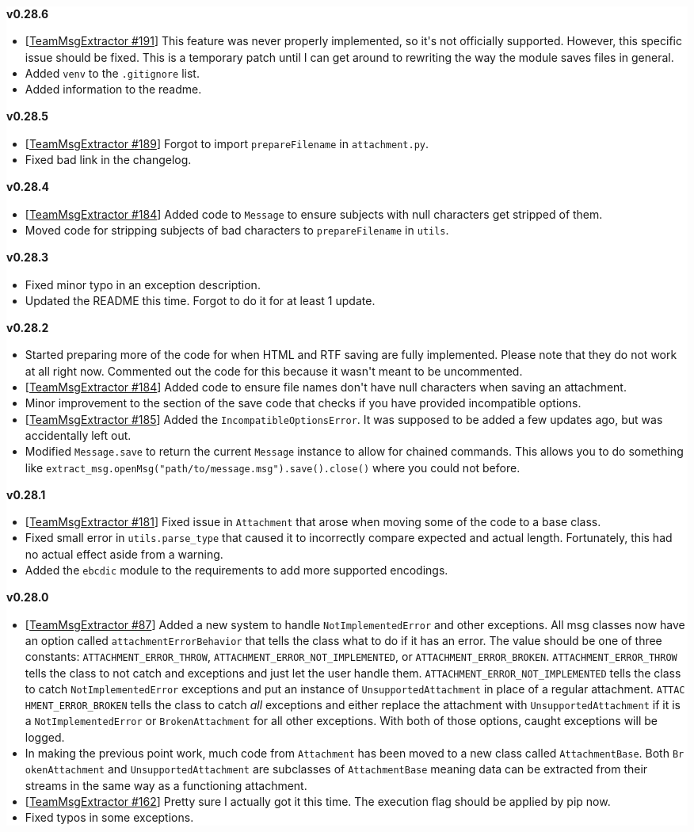 **v0.28.6**
* [[TeamMsgExtractor #191](https://github.com/TeamMsgExtractor/msg-extractor/issues/191)] This feature was never properly implemented, so it's not officially supported. However, this specific issue should be fixed. This is a temporary patch until I can get around to rewriting the way the module saves files in general.
* Added `venv` to the `.gitignore` list.
* Added information to the readme.

**v0.28.5**
* [[TeamMsgExtractor #189](https://github.com/TeamMsgExtractor/msg-extractor/issues/189)] Forgot to import `prepareFilename` in `attachment.py`.
* Fixed bad link in the changelog.

**v0.28.4**
* [[TeamMsgExtractor #184](https://github.com/TeamMsgExtractor/msg-extractor/issues/184)] Added code to `Message` to ensure subjects with null characters get stripped of them.
* Moved code for stripping subjects of bad characters to `prepareFilename` in `utils`.

**v0.28.3**
* Fixed minor typo in an exception description.
* Updated the README this time. Forgot to do it for at least 1 update.

**v0.28.2**
* Started preparing more of the code for when HTML and RTF saving are fully implemented. Please note that they do not work at all right now. Commented out the code for this because it wasn't meant to be uncommented.
* [[TeamMsgExtractor #184](https://github.com/TeamMsgExtractor/msg-extractor/issues/184)] Added code to ensure file names don't have null characters when saving an attachment.
* Minor improvement to the section of the save code that checks if you have provided incompatible options.
* [[TeamMsgExtractor #185](https://github.com/TeamMsgExtractor/msg-extractor/issues/185)] Added the `IncompatibleOptionsError`. It was supposed to be added a few updates ago, but was accidentally left out.
* Modified `Message.save` to return the current `Message` instance to allow for chained commands. This allows you to do something like `extract_msg.openMsg("path/to/message.msg").save().close()` where you could not before.

**v0.28.1**
* [[TeamMsgExtractor #181](https://github.com/TeamMsgExtractor/msg-extractor/issues/181)] Fixed issue in `Attachment` that arose when moving some of the code to a base class.
* Fixed small error in `utils.parse_type` that caused it to incorrectly compare expected and actual length. Fortunately, this had no actual effect aside from a warning.
* Added the `ebcdic` module to the requirements to add more supported encodings.

**v0.28.0**
* [[TeamMsgExtractor #87](https://github.com/TeamMsgExtractor/msg-extractor/issues/87)] Added a new system to handle `NotImplementedError` and other exceptions. All msg classes now have an option called `attachmentErrorBehavior` that tells the class what to do if it has an error. The value should be one of three constants: `ATTACHMENT_ERROR_THROW`, `ATTACHMENT_ERROR_NOT_IMPLEMENTED`, or `ATTACHMENT_ERROR_BROKEN`. `ATTACHMENT_ERROR_THROW` tells the class to not catch and exceptions and just let the user handle them. `ATTACHMENT_ERROR_NOT_IMPLEMENTED` tells the class to catch `NotImplementedError` exceptions and put an instance of `UnsupportedAttachment` in place of a regular attachment. `ATTACHMENT_ERROR_BROKEN` tells the class to catch *all* exceptions and either replace the attachment with `UnsupportedAttachment` if it is a `NotImplementedError` or `BrokenAttachment` for all other exceptions. With both of those options, caught exceptions will be logged.
* In making the previous point work, much code from `Attachment` has been moved to a new class called `AttachmentBase`. Both `BrokenAttachment` and `UnsupportedAttachment` are subclasses of `AttachmentBase` meaning data can be extracted from their streams in the same way as a functioning attachment.
* [[TeamMsgExtractor #162](https://github.com/TeamMsgExtractor/msg-extractor/issues/162)] Pretty sure I actually got it this time. The execution flag should be applied by pip now.
* Fixed typos in some exceptions.
